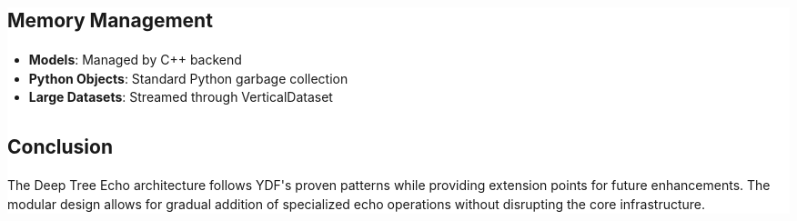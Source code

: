 ## Memory Management

- **Models**: Managed by C++ backend
- **Python Objects**: Standard Python garbage collection
- **Large Datasets**: Streamed through VerticalDataset

## Conclusion

The Deep Tree Echo architecture follows YDF's proven patterns while providing extension points for future enhancements. The modular design allows for gradual addition of specialized echo operations without disrupting the core infrastructure.
